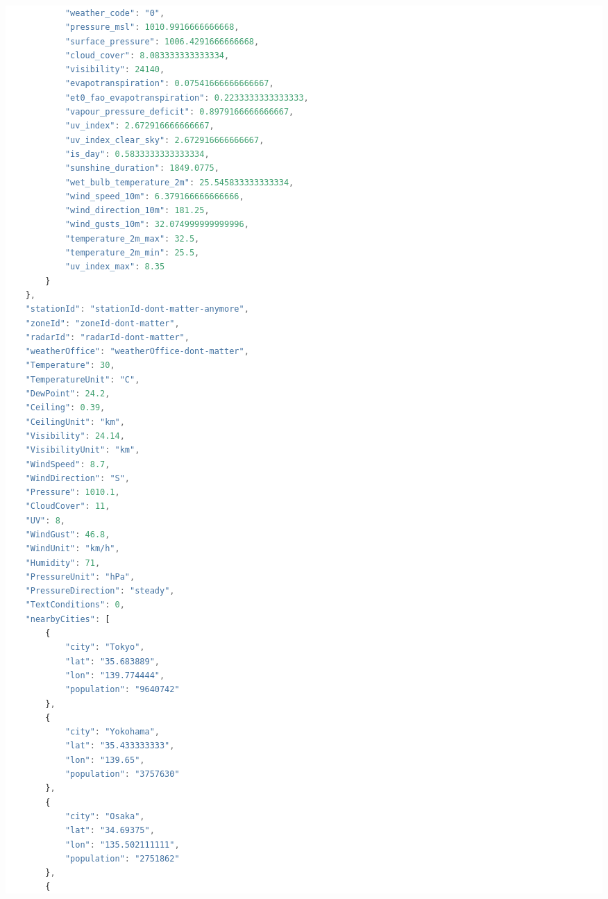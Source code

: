 ```js
            "weather_code": "0",
            "pressure_msl": 1010.9916666666668,
            "surface_pressure": 1006.4291666666668,
            "cloud_cover": 8.083333333333334,
            "visibility": 24140,
            "evapotranspiration": 0.07541666666666667,
            "et0_fao_evapotranspiration": 0.2233333333333333,
            "vapour_pressure_deficit": 0.8979166666666667,
            "uv_index": 2.672916666666667,
            "uv_index_clear_sky": 2.672916666666667,
            "is_day": 0.5833333333333334,
            "sunshine_duration": 1849.0775,
            "wet_bulb_temperature_2m": 25.545833333333334,
            "wind_speed_10m": 6.379166666666666,
            "wind_direction_10m": 181.25,
            "wind_gusts_10m": 32.074999999999996,
            "temperature_2m_max": 32.5,
            "temperature_2m_min": 25.5,
            "uv_index_max": 8.35
        }
    },
    "stationId": "stationId-dont-matter-anymore",
    "zoneId": "zoneId-dont-matter",
    "radarId": "radarId-dont-matter",
    "weatherOffice": "weatherOffice-dont-matter",
    "Temperature": 30,
    "TemperatureUnit": "C",
    "DewPoint": 24.2,
    "Ceiling": 0.39,
    "CeilingUnit": "km",
    "Visibility": 24.14,
    "VisibilityUnit": "km",
    "WindSpeed": 8.7,
    "WindDirection": "S",
    "Pressure": 1010.1,
    "CloudCover": 11,
    "UV": 8,
    "WindGust": 46.8,
    "WindUnit": "km/h",
    "Humidity": 71,
    "PressureUnit": "hPa",
    "PressureDirection": "steady",
    "TextConditions": 0,
    "nearbyCities": [
        {
            "city": "Tokyo",
            "lat": "35.683889",
            "lon": "139.774444",
            "population": "9640742"
        },
        {
            "city": "Yokohama",
            "lat": "35.433333333",
            "lon": "139.65",
            "population": "3757630"
        },
        {
            "city": "Osaka",
            "lat": "34.69375",
            "lon": "135.502111111",
            "population": "2751862"
        },
        {
```